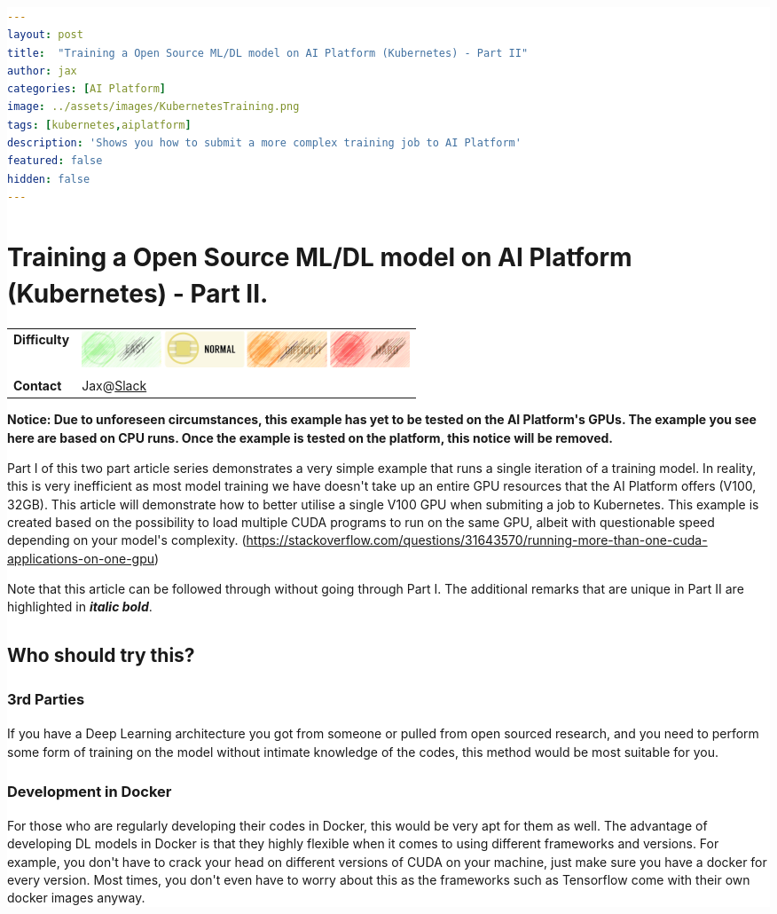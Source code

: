 ```yaml
---
layout: post
title:  "Training a Open Source ML/DL model on AI Platform (Kubernetes) - Part II"
author: jax
categories: [AI Platform]
image: ../assets/images/KubernetesTraining.png
tags: [kubernetes,aiplatform]
description: 'Shows you how to submit a more complex training job to AI Platform'
featured: false
hidden: false
---
```

# Training a Open Source ML/DL model on AI Platform (Kubernetes) - Part II.

|   |   |
| ------------- | ------------- |
| **Difficulty**  | ![Normal](../assets/images/normal40.png)  |
| **Contact**  | Jax@[Slack](https://aidevplatform.slack.com) |

**Notice: Due to unforeseen circumstances, this example has yet to be tested on the AI Platform's GPUs. The example you see here are based on CPU runs. Once the example is tested on the platform, this notice will be removed.** 

Part I of this two part article series demonstrates a very simple example that runs a single iteration of a training model. In reality, this is very inefficient as most model training we have doesn't take up an entire GPU resources that the AI Platform offers (V100, 32GB). This article will demonstrate how to better utilise a single V100 GPU when submiting a job to Kubernetes. This example is created based on the possibility to load multiple CUDA programs to run on the same GPU, albeit with questionable speed depending on your model's complexity. (https://stackoverflow.com/questions/31643570/running-more-than-one-cuda-applications-on-one-gpu)

Note that this article can be followed through without going through Part I. The additional remarks that are unique in Part II are highlighted in _**italic bold**_.

## Who should try this?
### 3rd Parties
If you have a Deep Learning architecture you got from someone or pulled from open sourced research, and you need to perform some form of training on the model without intimate knowledge of the codes, this method would be most suitable for you. 
### Development in Docker
For those who are regularly developing their codes in Docker, this would be very apt for them as well. The advantage of developing DL models in Docker is that they highly flexible when it comes to using different frameworks and versions. For example, you don't have to crack your head on different versions of CUDA on your machine, just make sure you have a docker for every version. Most times, you don't even have to worry about this as the frameworks such as Tensorflow come with their own docker images anyway.
